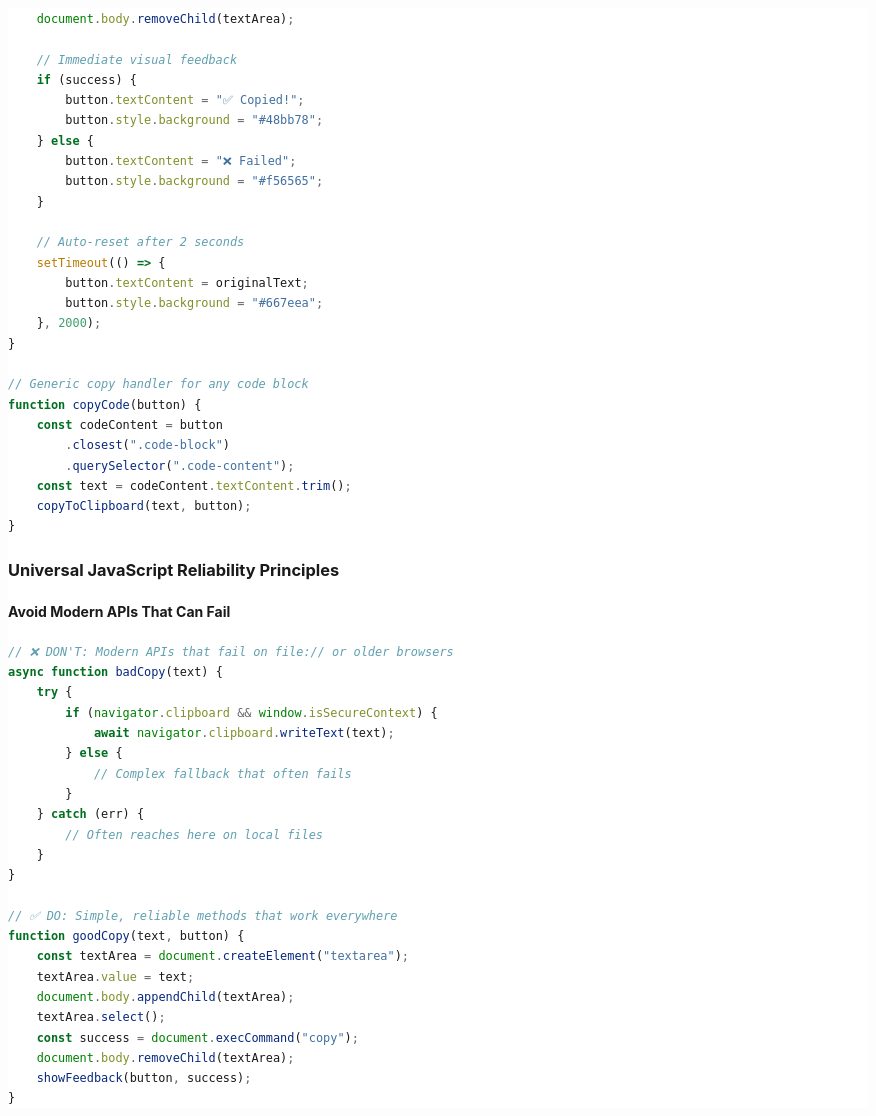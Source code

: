 ```javascript
    document.body.removeChild(textArea);

    // Immediate visual feedback
    if (success) {
        button.textContent = "✅ Copied!";
        button.style.background = "#48bb78";
    } else {
        button.textContent = "❌ Failed";
        button.style.background = "#f56565";
    }

    // Auto-reset after 2 seconds
    setTimeout(() => {
        button.textContent = originalText;
        button.style.background = "#667eea";
    }, 2000);
}

// Generic copy handler for any code block
function copyCode(button) {
    const codeContent = button
        .closest(".code-block")
        .querySelector(".code-content");
    const text = codeContent.textContent.trim();
    copyToClipboard(text, button);
}
```

### **Universal JavaScript Reliability Principles**

#### **Avoid Modern APIs That Can Fail**

```javascript
// ❌ DON'T: Modern APIs that fail on file:// or older browsers
async function badCopy(text) {
    try {
        if (navigator.clipboard && window.isSecureContext) {
            await navigator.clipboard.writeText(text);
        } else {
            // Complex fallback that often fails
        }
    } catch (err) {
        // Often reaches here on local files
    }
}

// ✅ DO: Simple, reliable methods that work everywhere
function goodCopy(text, button) {
    const textArea = document.createElement("textarea");
    textArea.value = text;
    document.body.appendChild(textArea);
    textArea.select();
    const success = document.execCommand("copy");
    document.body.removeChild(textArea);
    showFeedback(button, success);
}
```
